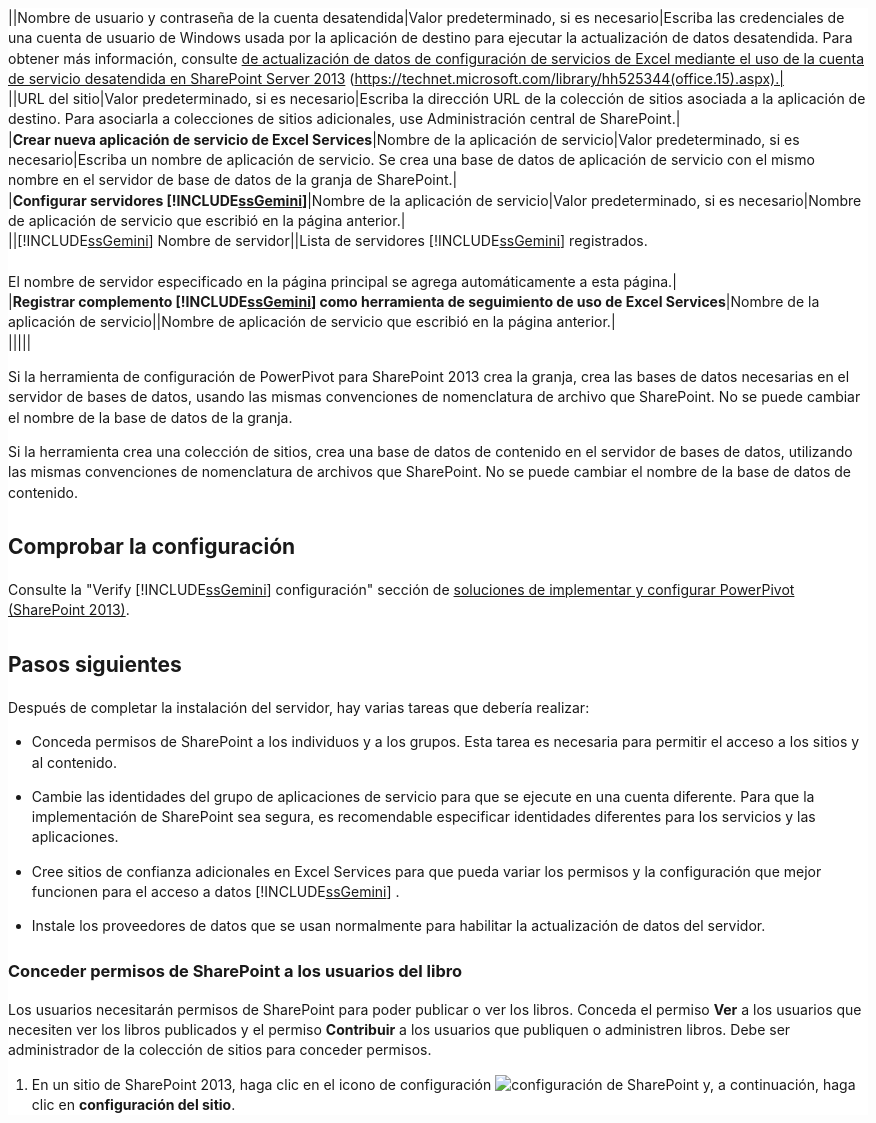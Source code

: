 ||Nombre de usuario y contraseña de la cuenta desatendida|Valor predeterminado, si es necesario|Escriba las credenciales de una cuenta de usuario de Windows usada por la aplicación de destino para ejecutar la actualización de datos desatendida. Para obtener más información, consulte [de actualización de datos de configuración de servicios de Excel mediante el uso de la cuenta de servicio desatendida en SharePoint Server 2013](https://technet.microsoft.com/library/hh525344\(office.15\).aspx) (https://technet.microsoft.com/library/hh525344(office.15).aspx).|  
||URL del sitio|Valor predeterminado, si es necesario|Escriba la dirección URL de la colección de sitios asociada a la aplicación de destino. Para asociarla a colecciones de sitios adicionales, use Administración central de SharePoint.|  
|**Crear nueva aplicación de servicio de Excel Services**|Nombre de la aplicación de servicio|Valor predeterminado, si es necesario|Escriba un nombre de aplicación de servicio. Se crea una base de datos de aplicación de servicio con el mismo nombre en el servidor de base de datos de la granja de SharePoint.|  
|**Configurar servidores [!INCLUDE[ssGemini](../../includes/ssgemini-md.md)]**|Nombre de la aplicación de servicio|Valor predeterminado, si es necesario|Nombre de aplicación de servicio que escribió en la página anterior.|  
||[!INCLUDE[ssGemini](../../includes/ssgemini-md.md)] Nombre de servidor||Lista de servidores [!INCLUDE[ssGemini](../../includes/ssgemini-md.md)] registrados.<br /><br /> El nombre de servidor especificado en la página principal se agrega automáticamente a esta página.|  
|**Registrar complemento [!INCLUDE[ssGemini](../../includes/ssgemini-md.md)] como herramienta de seguimiento de uso de Excel Services**|Nombre de la aplicación de servicio||Nombre de aplicación de servicio que escribió en la página anterior.|  
|||||  
  
 Si la herramienta de configuración de PowerPivot para SharePoint 2013 crea la granja, crea las bases de datos necesarias en el servidor de bases de datos, usando las mismas convenciones de nomenclatura de archivo que SharePoint. No se puede cambiar el nombre de la base de datos de la granja.  
  
 Si la herramienta crea una colección de sitios, crea una base de datos de contenido en el servidor de bases de datos, utilizando las mismas convenciones de nomenclatura de archivos que SharePoint. No se puede cambiar el nombre de la base de datos de contenido.  
  
## <a name="verify-the-configuration"></a>Comprobar la configuración  
 Consulte la "Verify [!INCLUDE[ssGemini](../../includes/ssgemini-md.md)] configuración" sección de [soluciones de implementar y configurar PowerPivot &#40;SharePoint 2013&#41;](../instances/install-windows/configure-power-pivot-and-deploy-solutions-sharepoint-2013.md).  
  
##  <a name="bkmk_nextsteps"></a> Pasos siguientes  
 Después de completar la instalación del servidor, hay varias tareas que debería realizar:  
  
-   Conceda permisos de SharePoint a los individuos y a los grupos. Esta tarea es necesaria para permitir el acceso a los sitios y al contenido.  
  
-   Cambie las identidades del grupo de aplicaciones de servicio para que se ejecute en una cuenta diferente. Para que la implementación de SharePoint sea segura, es recomendable especificar identidades diferentes para los servicios y las aplicaciones.  
  
-   Cree sitios de confianza adicionales en Excel Services para que pueda variar los permisos y la configuración que mejor funcionen para el acceso a datos [!INCLUDE[ssGemini](../../includes/ssgemini-md.md)] .  
  
-   Instale los proveedores de datos que se usan normalmente para habilitar la actualización de datos del servidor.  
  
### <a name="grant-sharepoint-permissions-to-workbook-users"></a>Conceder permisos de SharePoint a los usuarios del libro  
 Los usuarios necesitarán permisos de SharePoint para poder publicar o ver los libros. Conceda el permiso **Ver** a los usuarios que necesiten ver los libros publicados y el permiso **Contribuir** a los usuarios que publiquen o administren libros. Debe ser administrador de la colección de sitios para conceder permisos.  
  
1.  En un sitio de SharePoint 2013, haga clic en el icono de configuración ![configuración de SharePoint](../media/as-sharepoint2013-settings-gear.gif "configuración de SharePoint") y, a continuación, haga clic en **configuración del sitio**.  
  